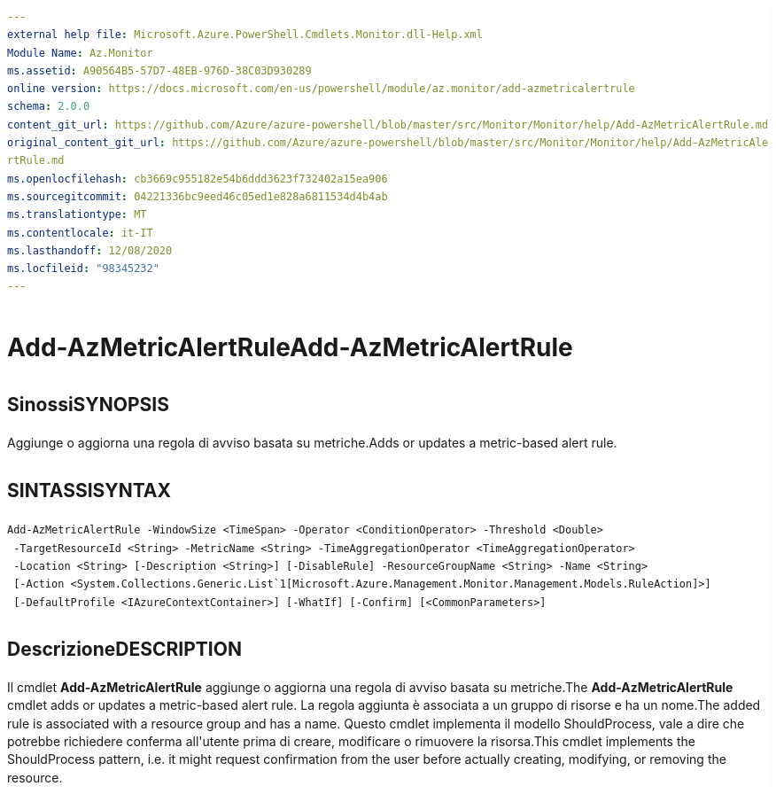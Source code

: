 ```yaml
---
external help file: Microsoft.Azure.PowerShell.Cmdlets.Monitor.dll-Help.xml
Module Name: Az.Monitor
ms.assetid: A90564B5-57D7-48EB-976D-38C03D930289
online version: https://docs.microsoft.com/en-us/powershell/module/az.monitor/add-azmetricalertrule
schema: 2.0.0
content_git_url: https://github.com/Azure/azure-powershell/blob/master/src/Monitor/Monitor/help/Add-AzMetricAlertRule.md
original_content_git_url: https://github.com/Azure/azure-powershell/blob/master/src/Monitor/Monitor/help/Add-AzMetricAlertRule.md
ms.openlocfilehash: cb3669c955182e54b6ddd3623f732402a15ea906
ms.sourcegitcommit: 04221336bc9eed46c05ed1e828a6811534d4b4ab
ms.translationtype: MT
ms.contentlocale: it-IT
ms.lasthandoff: 12/08/2020
ms.locfileid: "98345232"
---
```

# <span data-ttu-id="37be9-101">Add-AzMetricAlertRule</span><span class="sxs-lookup"><span data-stu-id="37be9-101">Add-AzMetricAlertRule</span></span>

## <span data-ttu-id="37be9-102">Sinossi</span><span class="sxs-lookup"><span data-stu-id="37be9-102">SYNOPSIS</span></span>
<span data-ttu-id="37be9-103">Aggiunge o aggiorna una regola di avviso basata su metriche.</span><span class="sxs-lookup"><span data-stu-id="37be9-103">Adds or updates a metric-based alert rule.</span></span>

## <span data-ttu-id="37be9-104">SINTASSI</span><span class="sxs-lookup"><span data-stu-id="37be9-104">SYNTAX</span></span>

```
Add-AzMetricAlertRule -WindowSize <TimeSpan> -Operator <ConditionOperator> -Threshold <Double>
 -TargetResourceId <String> -MetricName <String> -TimeAggregationOperator <TimeAggregationOperator>
 -Location <String> [-Description <String>] [-DisableRule] -ResourceGroupName <String> -Name <String>
 [-Action <System.Collections.Generic.List`1[Microsoft.Azure.Management.Monitor.Management.Models.RuleAction]>]
 [-DefaultProfile <IAzureContextContainer>] [-WhatIf] [-Confirm] [<CommonParameters>]
```

## <span data-ttu-id="37be9-105">Descrizione</span><span class="sxs-lookup"><span data-stu-id="37be9-105">DESCRIPTION</span></span>
<span data-ttu-id="37be9-106">Il cmdlet **Add-AzMetricAlertRule** aggiunge o aggiorna una regola di avviso basata su metriche.</span><span class="sxs-lookup"><span data-stu-id="37be9-106">The **Add-AzMetricAlertRule** cmdlet adds or updates a metric-based alert rule.</span></span>
<span data-ttu-id="37be9-107">La regola aggiunta è associata a un gruppo di risorse e ha un nome.</span><span class="sxs-lookup"><span data-stu-id="37be9-107">The added rule is associated with a resource group and has a name.</span></span>
<span data-ttu-id="37be9-108">Questo cmdlet implementa il modello ShouldProcess, vale a dire che potrebbe richiedere conferma all'utente prima di creare, modificare o rimuovere la risorsa.</span><span class="sxs-lookup"><span data-stu-id="37be9-108">This cmdlet implements the ShouldProcess pattern, i.e. it might request confirmation from the user before actually creating, modifying, or removing the resource.</span></span>
